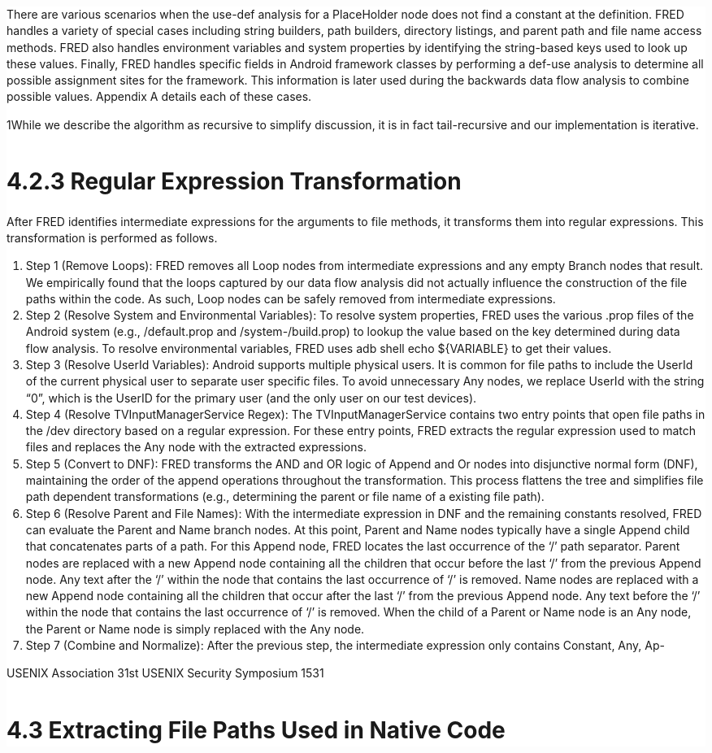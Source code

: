 There are various scenarios when the use-def analysis for a PlaceHolder node does not find a constant at the definition. FRED handles a variety of special cases including string builders, path builders, directory listings, and parent path and file name access methods. FRED also handles environment variables and system properties by identifying the string-based keys used to look up these values. Finally, FRED handles specific fields in Android framework classes by performing a def-use analysis to determine all possible assignment sites for the framework. This information is later used during the backwards data flow analysis to combine possible values. Appendix A details each of these cases.

1While we describe the algorithm as recursive to simplify discussion, it is in fact tail-recursive and our implementation is iterative.

# 4.2.3 Regular Expression Transformation

After FRED identifies intermediate expressions for the arguments to file methods, it transforms them into regular expressions. This transformation is performed as follows.

1. Step 1 (Remove Loops): FRED removes all Loop nodes from intermediate expressions and any empty Branch nodes that result. We empirically found that the loops captured by our data flow analysis did not actually influence the construction of the file paths within the code. As such, Loop nodes can be safely removed from intermediate expressions.
2. Step 2 (Resolve System and Environmental Variables): To resolve system properties, FRED uses the various .prop files of the Android system (e.g., /default.prop and /system-/build.prop) to lookup the value based on the key determined during data flow analysis. To resolve environmental variables, FRED uses adb shell echo ${VARIABLE} to get their values.
3. Step 3 (Resolve UserId Variables): Android supports multiple physical users. It is common for file paths to include the UserId of the current physical user to separate user specific files. To avoid unnecessary Any nodes, we replace UserId with the string “0”, which is the UserID for the primary user (and the only user on our test devices).
4. Step 4 (Resolve TVInputManagerService Regex): The TVInputManagerService contains two entry points that open file paths in the /dev directory based on a regular expression. For these entry points, FRED extracts the regular expression used to match files and replaces the Any node with the extracted expressions.
5. Step 5 (Convert to DNF): FRED transforms the AND and OR logic of Append and Or nodes into disjunctive normal form (DNF), maintaining the order of the append operations throughout the transformation. This process flattens the tree and simplifies file path dependent transformations (e.g., determining the parent or file name of a existing file path).
6. Step 6 (Resolve Parent and File Names): With the intermediate expression in DNF and the remaining constants resolved, FRED can evaluate the Parent and Name branch nodes. At this point, Parent and Name nodes typically have a single Append child that concatenates parts of a path. For this Append node, FRED locates the last occurrence of the ‘/’ path separator. Parent nodes are replaced with a new Append node containing all the children that occur before the last ‘/’ from the previous Append node. Any text after the ‘/’ within the node that contains the last occurrence of ‘/’ is removed. Name nodes are replaced with a new Append node containing all the children that occur after the last ‘/’ from the previous Append node. Any text before the ‘/’ within the node that contains the last occurrence of ‘/’ is removed. When the child of a Parent or Name node is an Any node, the Parent or Name node is simply replaced with the Any node.
7. Step 7 (Combine and Normalize): After the previous step, the intermediate expression only contains Constant, Any, Ap-

USENIX Association 31st USENIX Security Symposium 1531

# 4.3 Extracting File Paths Used in Native Code

